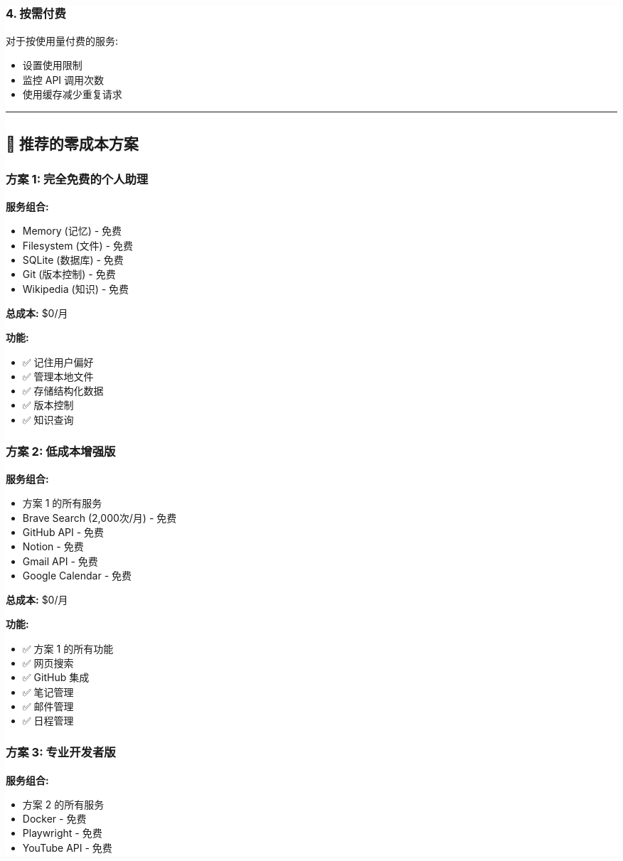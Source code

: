 ### 4. **按需付费**

对于按使用量付费的服务:
- 设置使用限制
- 监控 API 调用次数
- 使用缓存减少重复请求

---

## 🎯 推荐的零成本方案

### 方案 1: 完全免费的个人助理

**服务组合:**
- Memory (记忆) - 免费
- Filesystem (文件) - 免费
- SQLite (数据库) - 免费
- Git (版本控制) - 免费
- Wikipedia (知识) - 免费

**总成本:** $0/月

**功能:**
- ✅ 记住用户偏好
- ✅ 管理本地文件
- ✅ 存储结构化数据
- ✅ 版本控制
- ✅ 知识查询

### 方案 2: 低成本增强版

**服务组合:**
- 方案 1 的所有服务
- Brave Search (2,000次/月) - 免费
- GitHub API - 免费
- Notion - 免费
- Gmail API - 免费
- Google Calendar - 免费

**总成本:** $0/月

**功能:**
- ✅ 方案 1 的所有功能
- ✅ 网页搜索
- ✅ GitHub 集成
- ✅ 笔记管理
- ✅ 邮件管理
- ✅ 日程管理

### 方案 3: 专业开发者版

**服务组合:**
- 方案 2 的所有服务
- Docker - 免费
- Playwright - 免费
- YouTube API - 免费
